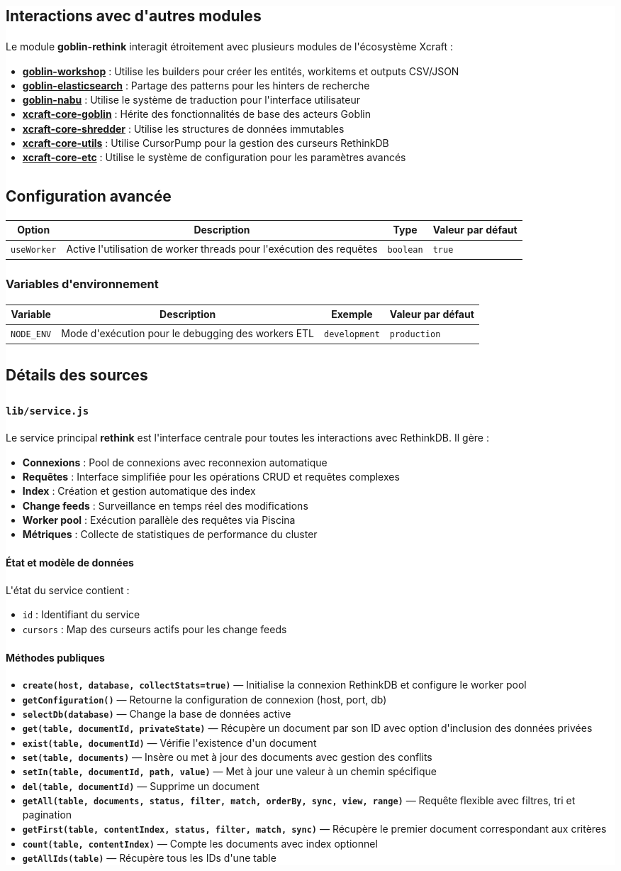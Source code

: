 ## Interactions avec d'autres modules

Le module **goblin-rethink** interagit étroitement avec plusieurs modules de l'écosystème Xcraft :

- **[goblin-workshop]** : Utilise les builders pour créer les entités, workitems et outputs CSV/JSON
- **[goblin-elasticsearch]** : Partage des patterns pour les hinters de recherche
- **[goblin-nabu]** : Utilise le système de traduction pour l'interface utilisateur
- **[xcraft-core-goblin]** : Hérite des fonctionnalités de base des acteurs Goblin
- **[xcraft-core-shredder]** : Utilise les structures de données immutables
- **[xcraft-core-utils]** : Utilise CursorPump pour la gestion des curseurs RethinkDB
- **[xcraft-core-etc]** : Utilise le système de configuration pour les paramètres avancés

## Configuration avancée

| Option      | Description                                                          | Type      | Valeur par défaut |
| ----------- | -------------------------------------------------------------------- | --------- | ----------------- |
| `useWorker` | Active l'utilisation de worker threads pour l'exécution des requêtes | `boolean` | `true`            |

### Variables d'environnement

| Variable   | Description                                        | Exemple       | Valeur par défaut |
| ---------- | -------------------------------------------------- | ------------- | ----------------- |
| `NODE_ENV` | Mode d'exécution pour le debugging des workers ETL | `development` | `production`      |

## Détails des sources

### `lib/service.js`

Le service principal **rethink** est l'interface centrale pour toutes les interactions avec RethinkDB. Il gère :

- **Connexions** : Pool de connexions avec reconnexion automatique
- **Requêtes** : Interface simplifiée pour les opérations CRUD et requêtes complexes
- **Index** : Création et gestion automatique des index
- **Change feeds** : Surveillance en temps réel des modifications
- **Worker pool** : Exécution parallèle des requêtes via Piscina
- **Métriques** : Collecte de statistiques de performance du cluster

#### État et modèle de données

L'état du service contient :

- `id` : Identifiant du service
- `cursors` : Map des curseurs actifs pour les change feeds

#### Méthodes publiques

- **`create(host, database, collectStats=true)`** — Initialise la connexion RethinkDB et configure le worker pool
- **`getConfiguration()`** — Retourne la configuration de connexion (host, port, db)
- **`selectDb(database)`** — Change la base de données active
- **`get(table, documentId, privateState)`** — Récupère un document par son ID avec option d'inclusion des données privées
- **`exist(table, documentId)`** — Vérifie l'existence d'un document
- **`set(table, documents)`** — Insère ou met à jour des documents avec gestion des conflits
- **`setIn(table, documentId, path, value)`** — Met à jour une valeur à un chemin spécifique
- **`del(table, documentId)`** — Supprime un document
- **`getAll(table, documents, status, filter, match, orderBy, sync, view, range)`** — Requête flexible avec filtres, tri et pagination
- **`getFirst(table, contentIndex, status, filter, match, sync)`** — Récupère le premier document correspondant aux critères
- **`count(table, contentIndex)`** — Compte les documents avec index optionnel
- **`getAllIds(table)`** — Récupère tous les IDs d'une table

[goblin-workshop]: https://github.com/Xcraft-Inc/goblin-workshop
[goblin-elasticsearch]: https://github.com/Xcraft-Inc/goblin-elasticsearch
[goblin-nabu]: https://github.com/Xcraft-Inc/goblin-nabu
[xcraft-core-goblin]: https://github.com/Xcraft-Inc/xcraft-core-goblin
[xcraft-core-shredder]: https://github.com/Xcraft-Inc/xcraft-core-shredder
[xcraft-core-utils]: https://github.com/Xcraft-Inc/xcraft-core-utils
[xcraft-core-etc]: https://github.com/Xcraft-Inc/xcraft-core-etc